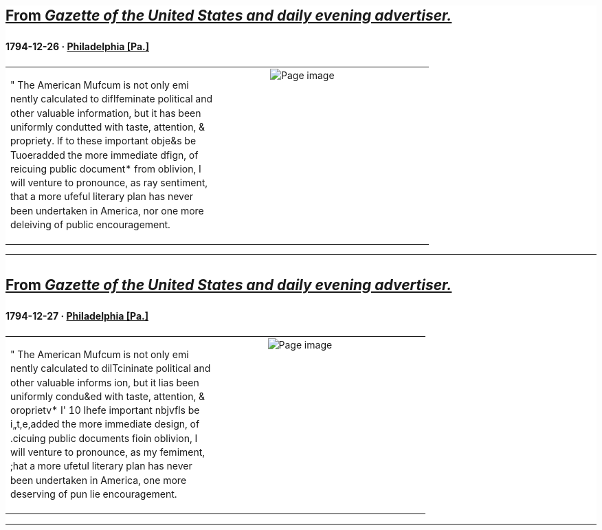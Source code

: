 ## [From _Gazette of the United States and daily evening advertiser._](https://www.loc.gov/resource/sn84026271/1794-12-26/ed-1/?sp=4)

#### 1794-12-26 &middot; [Philadelphia [Pa.]](http://dbpedia.org/resource/Philadelphia)

<table style="width: 100%;"><tr><td style="width: 50%">

  
&quot; The American Mufcum is not only emi­  
nently calculated to diflfeminate political and  
other valuable information, but it has been  
uniformly condutted with taste, attention, &amp;  
propriety. If to these important obje&amp;s be  
Tuoeradded the more immediate dfign, of  
reicuing public document* from oblivion, I  
will venture to pronounce, as ray sentiment,  
that a more ufeful literary plan has never  
been undertaken in America, nor one more  
deleiving of public encouragement.
</td><td style="width: 50%; max-height: 75%; margin: auto; display: block;">
<img alt="Page image" src="https://tile.loc.gov/image-services/iiif/service:ndnp:dlc:batch_dlc_korat_ver01:data:sn84026271:print:1794122601:0004/pct:27.628811777076763,22.679539295392953,16.08832807570978,6.25/!600,600/0/default.jpg"/>
</td>
</tr></table>

---

## [From _Gazette of the United States and daily evening advertiser._](https://www.loc.gov/resource/sn84026271/1794-12-27/ed-1/?sp=4)

#### 1794-12-27 &middot; [Philadelphia [Pa.]](http://dbpedia.org/resource/Philadelphia)

<table style="width: 100%;"><tr><td style="width: 50%">

  
&quot; The American Mufcum is not only emi­  
nently calculated to dilTcininate political and  
other valuable informs ion, but it lias been  
uniformly condu&amp;ed with taste, attention, &amp;  
oroprietv* I&#x27; 10 Ihefe important nbjvfls be  
i„t,e,added the more immediate design, of  
.cicuing public documents fioin oblivion, I  
will venture to pronounce, as my femiment,  
;hat a more ufetul literary plan has never  
been undertaken in America, one more  
deserving of pun lie encouragement.
</td><td style="width: 50%; max-height: 75%; margin: auto; display: block;">
<img alt="Page image" src="https://tile.loc.gov/image-services/iiif/service:ndnp:dlc:batch_dlc_korat_ver01:data:sn84026271:print:1794122701:0004/pct:26.944518184231484,23.65951742627346,16.3259888505442,6.233243967828418/!600,600/0/default.jpg"/>
</td>
</tr></table>

---